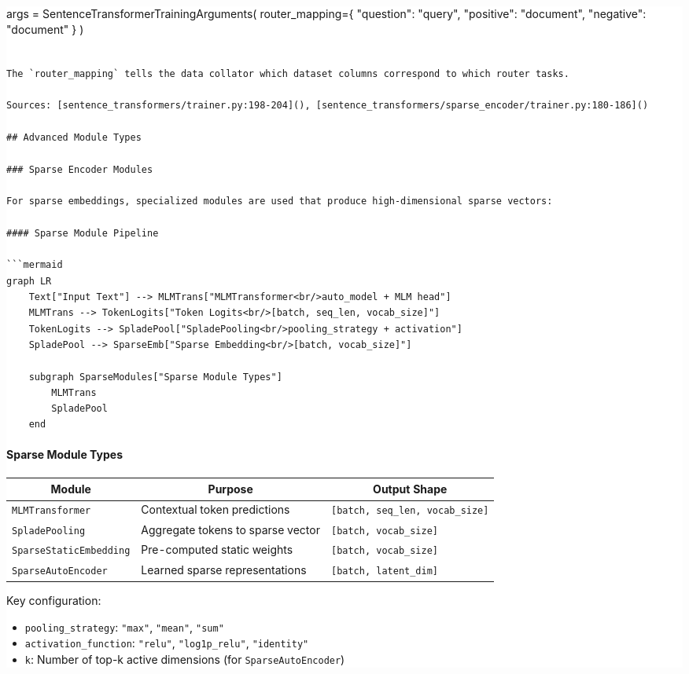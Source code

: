 args = SentenceTransformerTrainingArguments(
    router_mapping={
        "question": "query",
        "positive": "document", 
        "negative": "document"
    }
)
```

The `router_mapping` tells the data collator which dataset columns correspond to which router tasks.

Sources: [sentence_transformers/trainer.py:198-204](), [sentence_transformers/sparse_encoder/trainer.py:180-186]()

## Advanced Module Types

### Sparse Encoder Modules

For sparse embeddings, specialized modules are used that produce high-dimensional sparse vectors:

#### Sparse Module Pipeline

```mermaid
graph LR
    Text["Input Text"] --> MLMTrans["MLMTransformer<br/>auto_model + MLM head"]
    MLMTrans --> TokenLogits["Token Logits<br/>[batch, seq_len, vocab_size]"]
    TokenLogits --> SpladePool["SpladePooling<br/>pooling_strategy + activation"]
    SpladePool --> SparseEmb["Sparse Embedding<br/>[batch, vocab_size]"]
    
    subgraph SparseModules["Sparse Module Types"]
        MLMTrans
        SpladePool
    end
```

#### Sparse Module Types

| Module | Purpose | Output Shape |
|--------|---------|--------------|
| `MLMTransformer` | Contextual token predictions | `[batch, seq_len, vocab_size]` |
| `SpladePooling` | Aggregate tokens to sparse vector | `[batch, vocab_size]` |
| `SparseStaticEmbedding` | Pre-computed static weights | `[batch, vocab_size]` |
| `SparseAutoEncoder` | Learned sparse representations | `[batch, latent_dim]` |

Key configuration:
- `pooling_strategy`: `"max"`, `"mean"`, `"sum"`  
- `activation_function`: `"relu"`, `"log1p_relu"`, `"identity"`
- `k`: Number of top-k active dimensions (for `SparseAutoEncoder`)
